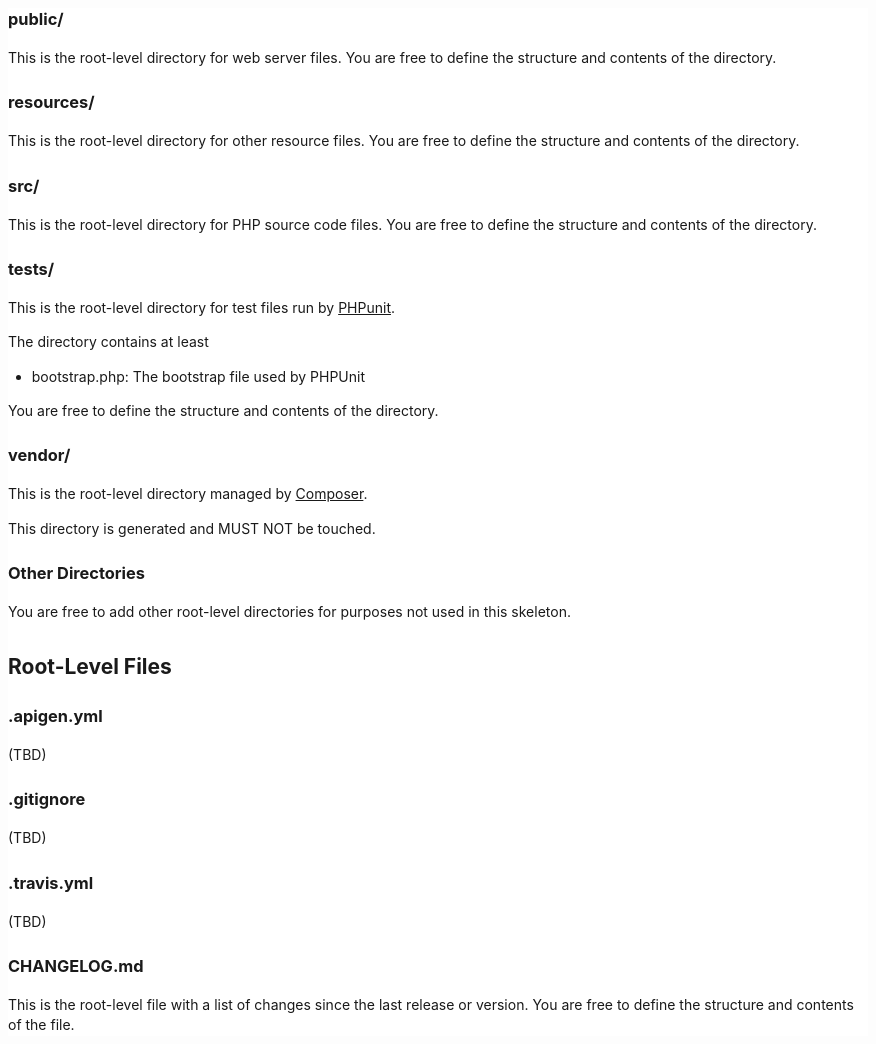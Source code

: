 ### public/

This is the root-level directory for web server files.
You are free to define the structure and contents of the directory.

### resources/

This is the root-level directory for other resource files.
You are free to define the structure and contents of the directory.

### src/

This is the root-level directory for PHP source code  files.
You are free to define the structure and contents of the directory.

### tests/

This is the root-level directory for test files run by [PHPunit][phpunit].

The directory contains at least

- bootstrap.php: The bootstrap file used by PHPUnit

You are free to define the structure and contents of the directory.

### vendor/

This is the root-level directory managed by [Composer][composer].

This directory is generated and MUST NOT be touched.

### Other Directories

You are free to add other root-level directories for purposes not used in this skeleton.

## Root-Level Files

### .apigen.yml

(TBD)

### .gitignore

(TBD)

### .travis.yml

(TBD)

### CHANGELOG.md

This is the root-level file with a list of changes since the last release or version.
You are free to define the structure and contents of the file.


[apigen]: https://github.com/ApiGen/ApiGen
[composer]: https://getcomposer.org
[mkdocs]: http://www.mkdocs.org
[php-pds]: https://github.com/php-pds/skeleton
[phpunit]: https://phpunit.de